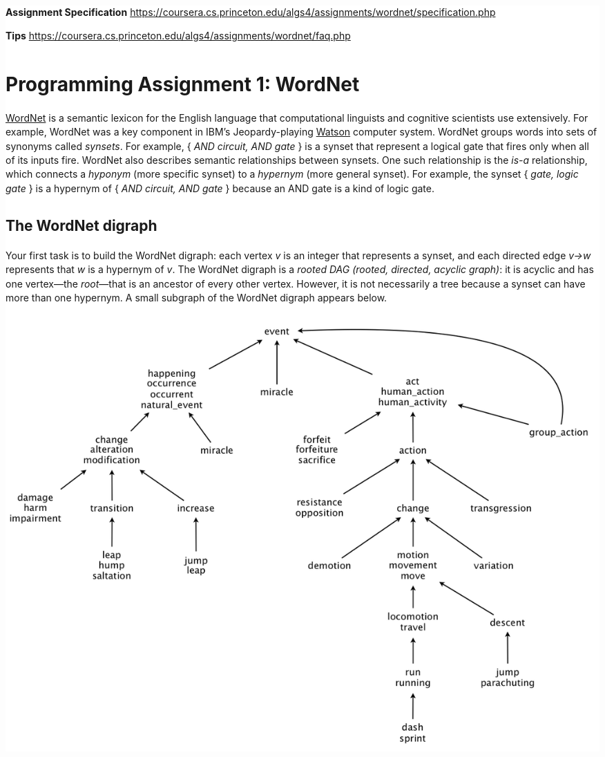 **Assignment Specification**
https://coursera.cs.princeton.edu/algs4/assignments/wordnet/specification.php

**Tips**
https://coursera.cs.princeton.edu/algs4/assignments/wordnet/faq.php

# Programming Assignment 1: WordNet
[WordNet](http://wordnet.princeton.edu/) is a semantic lexicon for the English language that computational linguists and cognitive scientists use extensively. For example, WordNet was a key component in IBM’s Jeopardy-playing [Watson](http://en.wikipedia.org/wiki/Watson_(computer)) computer system. WordNet groups words into sets of synonyms called *synsets*. For example, { *AND circuit, AND gate* } is a synset that represent a logical gate that fires only when all of its inputs fire. WordNet also describes semantic relationships between synsets. One such relationship is the *is-a* relationship, which connects a *hyponym* (more specific synset) to a *hypernym* (more general synset). For example, the synset { *gate, logic gate* } is a hypernym of { *AND circuit, AND gate* } because an AND gate is a kind of logic gate.

## The WordNet digraph 
Your first task is to build the WordNet digraph: each vertex *v* is an integer that represents a synset, and each directed edge *v→w* represents that *w* is a hypernym of *v*. The WordNet digraph is a *rooted DAG (rooted, directed, acyclic graph)*: it is acyclic and has one vertex—the *root*—that is an ancestor of every other vertex. However, it is not necessarily a tree because a synset can have more than one hypernym. A small subgraph of the WordNet digraph appears below.

![WordNet Event](./images/wordnet-event.png)
